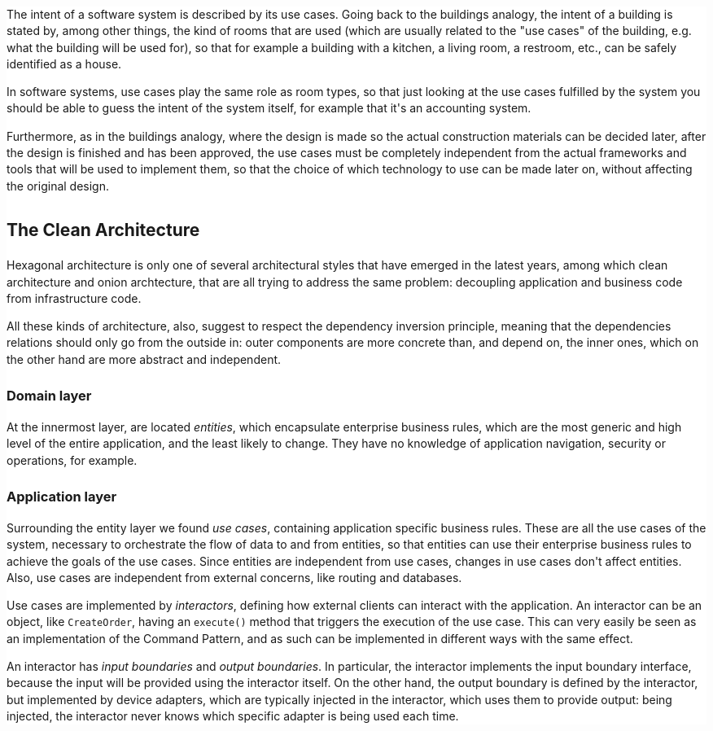 The intent of a software system is described by its use cases. Going back to the buildings analogy, the intent of a building is stated by, among other things, the kind of rooms that are used (which are usually related to the "use cases" of the building, e.g. what the building will be used for), so that for example a building with a kitchen, a living room, a restroom, etc., can be safely identified as a house.

In software systems, use cases play the same role as room types, so that just looking at the use cases fulfilled by the system you should be able to guess the intent of the system itself, for example that it's an accounting system.

Furthermore, as in the buildings analogy, where the design is made so the actual construction materials can be decided later, after the design is finished and has been approved, the use cases must be completely independent from the actual frameworks and tools that will be used to implement them, so that the choice of which technology to use can be made later on, without affecting the original design.


## The Clean Architecture

Hexagonal architecture is only one of several architectural styles that have emerged in the latest years, among which clean architecture and onion archtecture, that are all trying to address the same problem: decoupling application and business code from infrastructure code.

All these kinds of architecture, also, suggest to respect the dependency inversion principle, meaning that the dependencies relations should only go from the outside in: outer components are more concrete than, and depend on, the inner ones, which on the other hand are more abstract and independent.


### Domain layer

At the innermost layer, are located *entities*, which encapsulate enterprise business rules, which are the most generic and high level of the entire application, and the least likely to change. They have no knowledge of application navigation, security or operations, for example.


### Application layer

Surrounding the entity layer we found *use cases*, containing application specific business rules. These are all the use cases of the system, necessary to orchestrate the flow of data to and from entities, so that entities can use their enterprise business rules to achieve the goals of the use cases. Since entities are independent from use cases, changes in use cases don't affect entities. Also, use cases are independent from external concerns, like routing and databases.

Use cases are implemented by *interactors*, defining how external clients can interact with the application. An interactor can be an object, like `CreateOrder`, having an `execute()` method that triggers the execution of the use case. This can very easily be seen as an implementation of the Command Pattern, and as such can be implemented in different ways with the same effect.

An interactor has *input boundaries* and *output boundaries*. In particular, the interactor implements the input boundary interface, because the input will be provided using the interactor itself. On the other hand, the output boundary is defined by the interactor, but implemented by device adapters, which are typically injected in the interactor, which uses them to provide output: being injected, the interactor never knows which specific adapter is being used each time.
